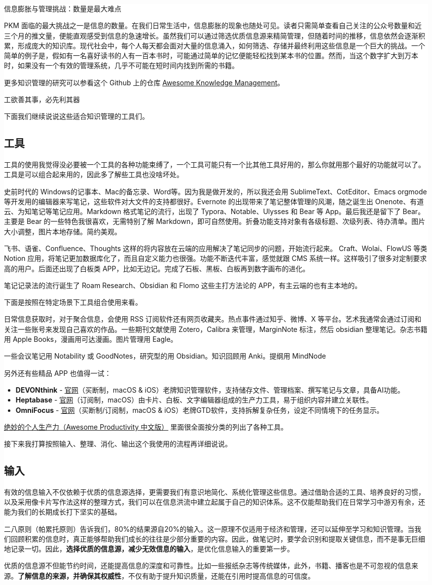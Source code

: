 信息膨胀与管理挑战：数量是最大难点

PKM 面临的最大挑战之一是信息的数量。在我们日常生活中，信息膨胀的现象也随处可见。读者只需简单查看自己关注的公众号数量和近三个月的推文量，便能直观感受到信息的急速增长。虽然我们可以通过筛选优质信息源来精简管理，但随着时间的推移，信息依然会逐渐积累，形成庞大的知识库。现代社会中，每个人每天都会面对大量的信息涌入，如何筛选、存储并最终利用这些信息是一个巨大的挑战。一个简单的例子是，假如有一名喜好读书的人有一百本书时，可能通过简单的记忆便能轻松找到某本书的位置。然而，当这个数字扩大到万本时，如果没有一个有效的管理系统，几乎不可能在短时间内找到所需的书籍。

更多知识管理的研究可以参看这个 Github 上的仓库 [Awesome Knowledge Management](https://github.com/brettkromkamp/awesome-knowledge-management#people)。

工欲善其事，必先利其器

下面我们继续说说这些适合知识管理的工具们。

## 工具

工具的使用我觉得没必要被一个工具的各种功能束缚了，一个工具可能只有一个比其他工具好用的，那么你就用那个最好的功能就可以了。工具是可以组合起来用的，因此多了解些工具也没啥坏处。

史前时代的 Windows的记事本、Mac的备忘录、Word等。因为我是做开发的，所以我还会用 SublimeText、CotEditor、Emacs orgmode 等开发用的编辑器来写笔记，这些软件对大文件的支持都很好。Evernote 的出现带来了笔记整体管理的风潮，随之诞生出 Onenote、有道云、为知笔记等笔记应用。Markdown 格式笔记的流行，出现了 Typora、Notable、Ulysses 和 Bear 等 App。最后我还是留下了 Bear。主要是 Bear 的一些特色我很喜欢，无需特别了解 Markdown，即可自然使用。折叠功能支持对象有各级标题、次级列表、待办清单。图片大小调整，图片本地存储。简约美观。

飞书、语雀、Confluence、Thoughts 这样的将内容放在云端的应用解决了笔记同步的问题，开始流行起来。
Craft、Wolai、FlowUS 等类 Notion 应用，将笔记更加数据库化了，而且自定义能力也很强。功能不断迭代丰富，感觉就跟 CMS 系统一样。这样吸引了很多对定制要求高的用户。后面还出现了白板类 APP，比如无边记。完成了石板、黑板、白板再到数字画布的进化。

笔记记录法的流行诞生了 Roam Research、Obsidian 和 Flomo 这些主打方法论的 APP，有主云端的也有主本地的。

下面是按照在特定场景下工具组合使用来看。

日常信息获取时，对于聚合信息，会使用 RSS 订阅软件还有网页收藏夹。热点事件通过知乎、微博、X 等平台。艺术我通常会通过订阅和关注一些账号来发现自己喜欢的作品。一些期刊文献使用 Zotero，Calibra 来管理，MarginNote 标注，然后 obsidian 整理笔记。杂志书籍用 Apple Books，漫画用可达漫画。图片管理用 Eagle。

一些会议笔记用 Notability 或 GoodNotes，研究型的用 Obsidian。知识回顾用 Anki。提纲用 MindNode

另外还有些精品 APP 也值得一试：

- **DEVONthink** - [官网](https://www.devontechnologies.com/products/devonthink/overview)（买断制，macOS & iOS）老牌知识管理软件，支持储存文件、管理档案、撰写笔记与文章，具备AI功能。
- **Heptabase** - [官网](https://heptabase.io)（订阅制，macOS）由卡片、白板、文字编辑器组成的生产力工具，易于组织内容并建立关联性。
- **OmniFocus** - [官网](https://www.omnigroup.com/omnifocus)（买断制/订阅制，macOS & iOS）老牌GTD软件，支持拆解复杂任务，设定不同情境下的任务显示。

[绝妙的个人生产力（Awesome Productivity 中文版）](https://github.com/eastlakeside/awesome-productivity-cn) 里面很全面按分类的列出了各种工具。

接下来我打算按照输入、整理、消化、输出这个我使用的流程再详细说说。

## 输入

有效的信息输入不仅依赖于优质的信息源选择，更需要我们有意识地简化、系统化管理这些信息。通过借助合适的工具、培养良好的习惯，以及采用像卡片写作法这样的整理方式，我们可以在信息洪流中建立起属于自己的知识体系。这不仅能帮助我们在日常学习中游刃有余，还能为我们的长期成长打下坚实的基础。

二八原则（帕累托原则）告诉我们，80%的结果源自20%的输入。这一原理不仅适用于经济和管理，还可以延伸至学习和知识管理。当我们回顾积累的信息时，真正能够帮助我们成长的往往是少部分重要的内容。因此，做笔记时，要学会识别和提取关键信息，而不是事无巨细地记录一切。因此，**选择优质的信息源，减少无效信息的输入**，是优化信息输入的重要第一步。

优质的信息源不但能节约时间，还能提高信息的深度和可靠性。比如一些报纸杂志等传统媒体，此外，书籍、播客也是不可忽视的信息来源。**了解信息的来源，并确保其权威性**，不仅有助于提升知识质量，还能在引用时提高信息的可信度。

